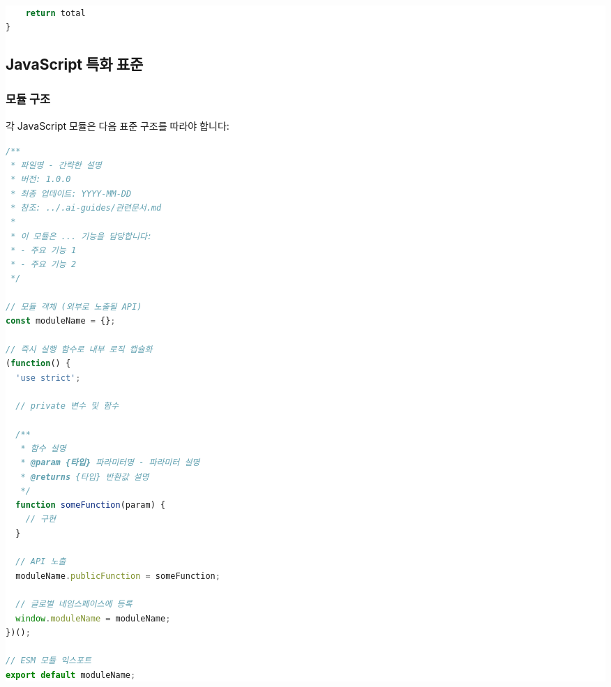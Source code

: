 ```javascript
    return total
}
```

## JavaScript 특화 표준

### 모듈 구조

각 JavaScript 모듈은 다음 표준 구조를 따라야 합니다:

```javascript
/**
 * 파일명 - 간략한 설명
 * 버전: 1.0.0
 * 최종 업데이트: YYYY-MM-DD
 * 참조: ../.ai-guides/관련문서.md
 * 
 * 이 모듈은 ... 기능을 담당합니다:
 * - 주요 기능 1
 * - 주요 기능 2
 */

// 모듈 객체 (외부로 노출될 API)
const moduleName = {};

// 즉시 실행 함수로 내부 로직 캡슐화
(function() {
  'use strict';
  
  // private 변수 및 함수
  
  /**
   * 함수 설명
   * @param {타입} 파라미터명 - 파라미터 설명
   * @returns {타입} 반환값 설명
   */
  function someFunction(param) {
    // 구현
  }
  
  // API 노출
  moduleName.publicFunction = someFunction;
  
  // 글로벌 네임스페이스에 등록
  window.moduleName = moduleName;
})();

// ESM 모듈 익스포트
export default moduleName;
```
